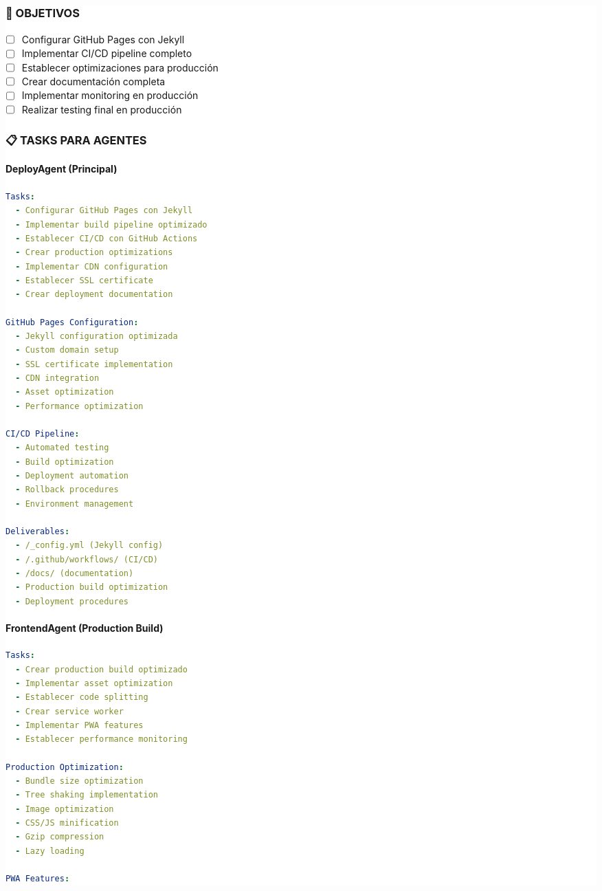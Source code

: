 ### 🎯 OBJETIVOS
- [ ] Configurar GitHub Pages con Jekyll
- [ ] Implementar CI/CD pipeline completo
- [ ] Establecer optimizaciones para producción
- [ ] Crear documentación completa
- [ ] Implementar monitoring en producción
- [ ] Realizar testing final en producción

### 📋 TASKS PARA AGENTES

#### **DeployAgent** (Principal)
```yaml
Tasks:
  - Configurar GitHub Pages con Jekyll
  - Implementar build pipeline optimizado
  - Establecer CI/CD con GitHub Actions
  - Crear production optimizations
  - Implementar CDN configuration
  - Establecer SSL certificate
  - Crear deployment documentation

GitHub Pages Configuration:
  - Jekyll configuration optimizada
  - Custom domain setup
  - SSL certificate implementation
  - CDN integration
  - Asset optimization
  - Performance optimization

CI/CD Pipeline:
  - Automated testing
  - Build optimization
  - Deployment automation
  - Rollback procedures
  - Environment management

Deliverables:
  - /_config.yml (Jekyll config)
  - /.github/workflows/ (CI/CD)
  - /docs/ (documentation)
  - Production build optimization
  - Deployment procedures
```

#### **FrontendAgent** (Production Build)
```yaml
Tasks:
  - Crear production build optimizado
  - Implementar asset optimization
  - Establecer code splitting
  - Crear service worker
  - Implementar PWA features
  - Establecer performance monitoring

Production Optimization:
  - Bundle size optimization
  - Tree shaking implementation
  - Image optimization
  - CSS/JS minification
  - Gzip compression
  - Lazy loading

PWA Features:
```